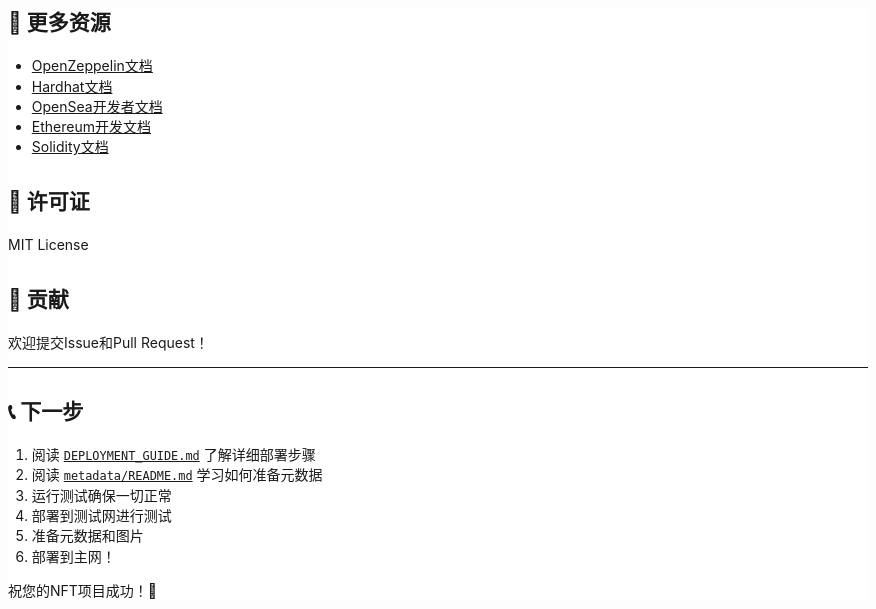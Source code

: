 ## 📖 更多资源

- [OpenZeppelin文档](https://docs.openzeppelin.com/)
- [Hardhat文档](https://hardhat.org/docs)
- [OpenSea开发者文档](https://docs.opensea.io/)
- [Ethereum开发文档](https://ethereum.org/developers)
- [Solidity文档](https://docs.soliditylang.org/)

## 📄 许可证

MIT License

## 🤝 贡献

欢迎提交Issue和Pull Request！

---

## 📞 下一步

1. 阅读 [`DEPLOYMENT_GUIDE.md`](./DEPLOYMENT_GUIDE.md) 了解详细部署步骤
2. 阅读 [`metadata/README.md`](./metadata/README.md) 学习如何准备元数据
3. 运行测试确保一切正常
4. 部署到测试网进行测试
5. 准备元数据和图片
6. 部署到主网！

祝您的NFT项目成功！🎉

